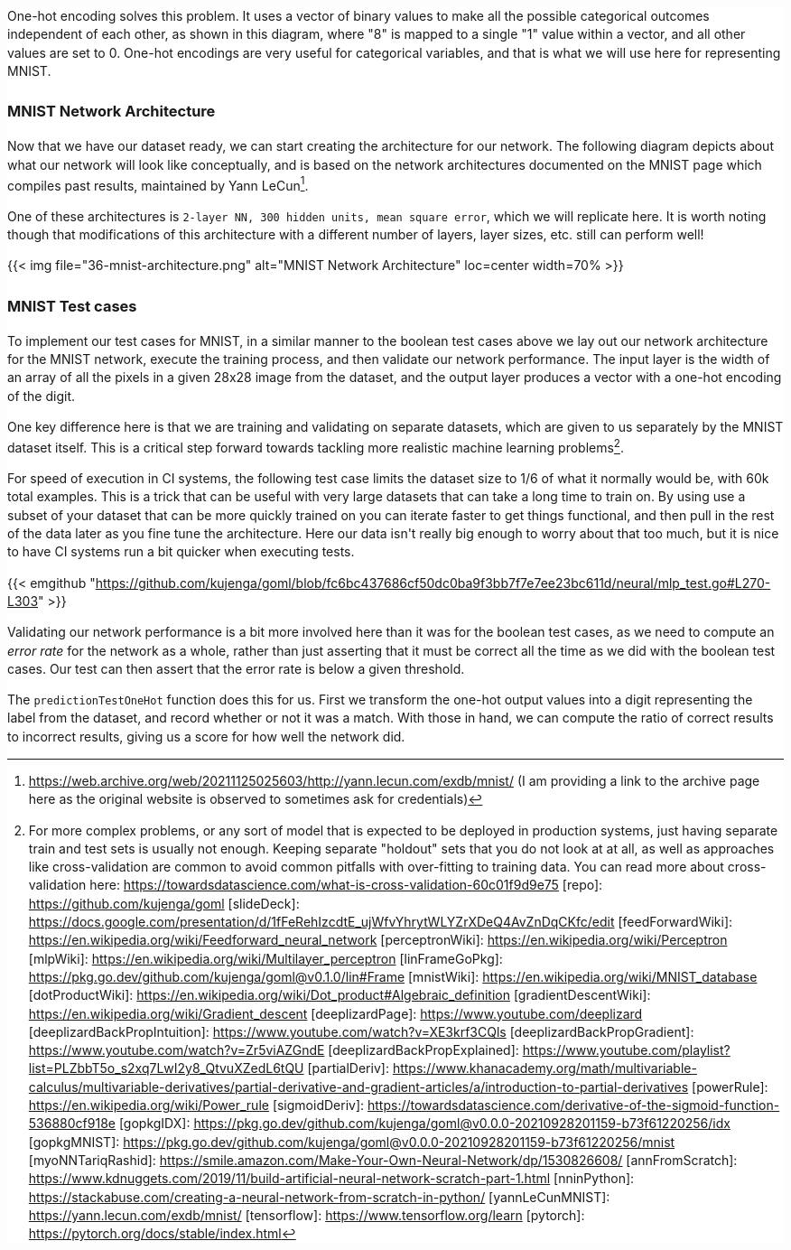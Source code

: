 One-hot encoding solves this problem. It uses a vector of binary values to make
all the possible categorical outcomes independent of each other, as shown in
this diagram, where "8" is mapped to a single "1" value within a vector, and all
other values are set to 0. One-hot encodings are very useful for categorical
variables, and that is what we will use here for representing MNIST.

### MNIST Network Architecture

Now that we have our dataset ready, we can start creating the architecture for
our network. The following diagram depicts about what our network will look like
conceptually, and is based on the network architectures documented on the MNIST
page which compiles past results, maintained by Yann LeCun[^mnistArchive].

One of these architectures is `2-layer NN, 300 hidden units, mean square error`,
which we will replicate here. It is worth noting though that modifications of
this architecture with a different number of layers, layer sizes, etc. still can
perform well!

{{< img file="36-mnist-architecture.png" alt="MNIST Network Architecture" loc=center width=70% >}}

### MNIST Test cases

To implement our test cases for MNIST, in a similar manner to the boolean test
cases above we lay out our network architecture for the MNIST network, execute
the training process, and then validate our network performance. The input layer
is the width of an array of all the pixels in a given 28x28 image from the
dataset, and the output layer produces a vector with a one-hot encoding of the
digit.

One key difference here is that we are training and validating on separate
datasets, which are given to us separately by the MNIST dataset itself. This is
a critical step forward towards tackling more realistic machine learning
problems[^properTesting].

For speed of execution in CI systems, the following test case limits the dataset
size to 1/6 of what it normally would be, with 60k total examples. This is a
trick that can be useful with very large datasets that can take a long time to
train on. By using use a subset of your dataset that can be more quickly trained
on you can iterate faster to get things functional, and then pull in the rest of
the data later as you fine tune the architecture. Here our data isn't really big
enough to worry about that too much, but it is nice to have CI systems run a bit
quicker when executing tests.

{{< emgithub "https://github.com/kujenga/goml/blob/fc6bc437686cf50dc0ba9f3bb7f7e7ee23bc611d/neural/mlp_test.go#L270-L303" >}}

Validating our network performance is a bit more involved here than it was for
the boolean test cases, as we need to compute an _error rate_ for the network as
a whole, rather than just asserting that it must be correct all the time as we
did with the boolean test cases. Our test can then assert that the error rate is
below a given threshold.

The `predictionTestOneHot` function does this for us. First we transform the
one-hot output values into a digit representing the label from the dataset, and
record whether or not it was a match. With those in hand, we can compute the
ratio of correct results to incorrect results, giving us a score for how well
the network did.


[^whyActivationFuncs]: https://towardsdatascience.com/why-do-neural-networks-need-an-activation-function-3a5f6a5f00a provides a great explanation of why activation functions are critical to making a multi-layered network.
[^mixedPrecision]: https://developer.nvidia.com/blog/mixed-precision-training-deep-neural-networks/
[^goGenerics]: https://go.dev/blog/generics-proposal
[^lossFunctions]: This article walks through examples of different loss functions: https://www.theaidream.com/post/loss-functions-in-neural-networks
[^gradientDescentTypes]: https://www.analyticsvidhya.com/blog/2021/03/variants-of-gradient-descent-algorithm/
[^mnistArchive]: https://web.archive.org/web/20211125025603/http://yann.lecun.com/exdb/mnist/ (I am providing a link to the archive page here as the original website is observed to sometimes ask for credentials)
[^properTesting]: For more complex problems, or any sort of model that is expected to be deployed in production systems, just having separate train and test sets is usually not enough. Keeping separate "holdout" sets that you do not look at at all, as well as approaches like cross-validation are common to avoid common pitfalls with over-fitting to training data. You can read more about cross-validation here: https://towardsdatascience.com/what-is-cross-validation-60c01f9d9e75
[repo]: https://github.com/kujenga/goml
[slideDeck]: https://docs.google.com/presentation/d/1fFeRehIzcdtE_ujWfvYhrytWLYZrXDeQ4AvZnDqCKfc/edit
[feedForwardWiki]: https://en.wikipedia.org/wiki/Feedforward_neural_network
[perceptronWiki]: https://en.wikipedia.org/wiki/Perceptron
[mlpWiki]: https://en.wikipedia.org/wiki/Multilayer_perceptron
[linFrameGoPkg]: https://pkg.go.dev/github.com/kujenga/goml@v0.1.0/lin#Frame
[mnistWiki]: https://en.wikipedia.org/wiki/MNIST_database
[dotProductWiki]: https://en.wikipedia.org/wiki/Dot_product#Algebraic_definition
[gradientDescentWiki]: https://en.wikipedia.org/wiki/Gradient_descent
[deeplizardPage]: https://www.youtube.com/deeplizard
[deeplizardBackPropIntuition]: https://www.youtube.com/watch?v=XE3krf3CQls
[deeplizardBackPropGradient]: https://www.youtube.com/watch?v=Zr5viAZGndE
[deeplizardBackPropExplained]: https://www.youtube.com/playlist?list=PLZbbT5o_s2xq7LwI2y8_QtvuXZedL6tQU
[partialDeriv]: https://www.khanacademy.org/math/multivariable-calculus/multivariable-derivatives/partial-derivative-and-gradient-articles/a/introduction-to-partial-derivatives
[powerRule]: https://en.wikipedia.org/wiki/Power_rule
[sigmoidDeriv]: https://towardsdatascience.com/derivative-of-the-sigmoid-function-536880cf918e
[gopkgIDX]: https://pkg.go.dev/github.com/kujenga/goml@v0.0.0-20210928201159-b73f61220256/idx
[gopkgMNIST]: https://pkg.go.dev/github.com/kujenga/goml@v0.0.0-20210928201159-b73f61220256/mnist
[myoNNTariqRashid]: https://smile.amazon.com/Make-Your-Own-Neural-Network/dp/1530826608/
[annFromScratch]: https://www.kdnuggets.com/2019/11/build-artificial-neural-network-scratch-part-1.html
[nninPython]: https://stackabuse.com/creating-a-neural-network-from-scratch-in-python/
[yannLeCunMNIST]: https://yann.lecun.com/exdb/mnist/
[tensorflow]: https://www.tensorflow.org/learn
[pytorch]: https://pytorch.org/docs/stable/index.html